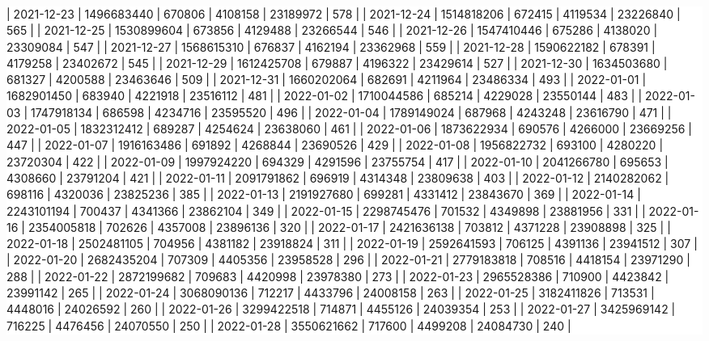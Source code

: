 | 2021-12-23 | 1496683440 | 670806 | 4108158 | 23189972 | 578 |
| 2021-12-24 | 1514818206 | 672415 | 4119534 | 23226840 | 565 |
| 2021-12-25 | 1530899604 | 673856 | 4129488 | 23266544 | 546 |
| 2021-12-26 | 1547410446 | 675286 | 4138020 | 23309084 | 547 |
| 2021-12-27 | 1568615310 | 676837 | 4162194 | 23362968 | 559 |
| 2021-12-28 | 1590622182 | 678391 | 4179258 | 23402672 | 545 |
| 2021-12-29 | 1612425708 | 679887 | 4196322 | 23429614 | 527 |
| 2021-12-30 | 1634503680 | 681327 | 4200588 | 23463646 | 509 |
| 2021-12-31 | 1660202064 | 682691 | 4211964 | 23486334 | 493 |
| 2022-01-01 | 1682901450 | 683940 | 4221918 | 23516112 | 481 |
| 2022-01-02 | 1710044586 | 685214 | 4229028 | 23550144 | 483 |
| 2022-01-03 | 1747918134 | 686598 | 4234716 | 23595520 | 496 |
| 2022-01-04 | 1789149024 | 687968 | 4243248 | 23616790 | 471 |
| 2022-01-05 | 1832312412 | 689287 | 4254624 | 23638060 | 461 |
| 2022-01-06 | 1873622934 | 690576 | 4266000 | 23669256 | 447 |
| 2022-01-07 | 1916163486 | 691892 | 4268844 | 23690526 | 429 |
| 2022-01-08 | 1956822732 | 693100 | 4280220 | 23720304 | 422 |
| 2022-01-09 | 1997924220 | 694329 | 4291596 | 23755754 | 417 |
| 2022-01-10 | 2041266780 | 695653 | 4308660 | 23791204 | 421 |
| 2022-01-11 | 2091791862 | 696919 | 4314348 | 23809638 | 403 |
| 2022-01-12 | 2140282062 | 698116 | 4320036 | 23825236 | 385 |
| 2022-01-13 | 2191927680 | 699281 | 4331412 | 23843670 | 369 |
| 2022-01-14 | 2243101194 | 700437 | 4341366 | 23862104 | 349 |
| 2022-01-15 | 2298745476 | 701532 | 4349898 | 23881956 | 331 |
| 2022-01-16 | 2354005818 | 702626 | 4357008 | 23896136 | 320 |
| 2022-01-17 | 2421636138 | 703812 | 4371228 | 23908898 | 325 |
| 2022-01-18 | 2502481105 | 704956 | 4381182 | 23918824 | 311 |
| 2022-01-19 | 2592641593 | 706125 | 4391136 | 23941512 | 307 |
| 2022-01-20 | 2682435204 | 707309 | 4405356 | 23958528 | 296 |
| 2022-01-21 | 2779183818 | 708516 | 4418154 | 23971290 | 288 |
| 2022-01-22 | 2872199682 | 709683 | 4420998 | 23978380 | 273 |
| 2022-01-23 | 2965528386 | 710900 | 4423842 | 23991142 | 265 |
| 2022-01-24 | 3068090136 | 712217 | 4433796 | 24008158 | 263 |
| 2022-01-25 | 3182411826 | 713531 | 4448016 | 24026592 | 260 |
| 2022-01-26 | 3299422518 | 714871 | 4455126 | 24039354 | 253 |
| 2022-01-27 | 3425969142 | 716225 | 4476456 | 24070550 | 250 |
| 2022-01-28 | 3550621662 | 717600 | 4499208 | 24084730 | 240 |
